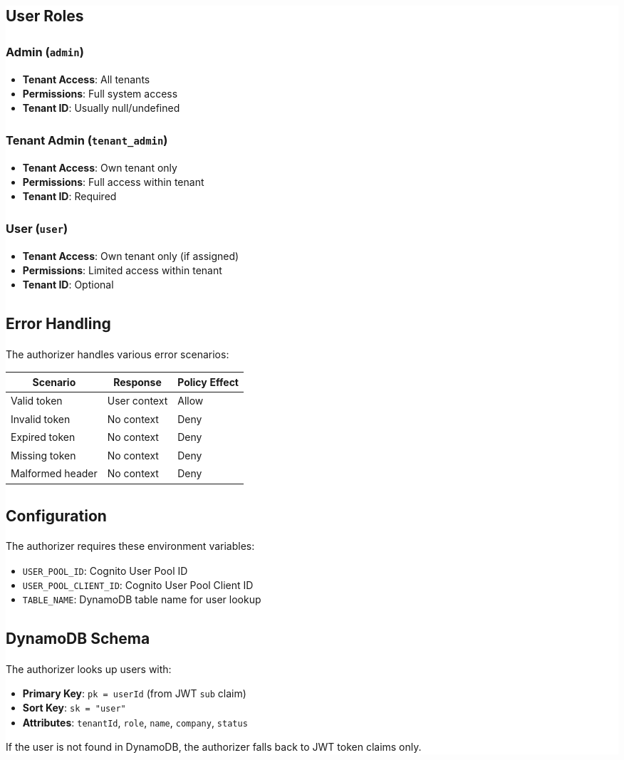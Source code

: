 ## User Roles

### Admin (`admin`)
- **Tenant Access**: All tenants
- **Permissions**: Full system access
- **Tenant ID**: Usually null/undefined

### Tenant Admin (`tenant_admin`)
- **Tenant Access**: Own tenant only
- **Permissions**: Full access within tenant
- **Tenant ID**: Required

### User (`user`)
- **Tenant Access**: Own tenant only (if assigned)
- **Permissions**: Limited access within tenant
- **Tenant ID**: Optional

## Error Handling

The authorizer handles various error scenarios:

| Scenario | Response | Policy Effect |
|----------|----------|---------------|
| Valid token | User context | Allow |
| Invalid token | No context | Deny |
| Expired token | No context | Deny |
| Missing token | No context | Deny |
| Malformed header | No context | Deny |

## Configuration

The authorizer requires these environment variables:

- `USER_POOL_ID`: Cognito User Pool ID
- `USER_POOL_CLIENT_ID`: Cognito User Pool Client ID
- `TABLE_NAME`: DynamoDB table name for user lookup

## DynamoDB Schema

The authorizer looks up users with:

- **Primary Key**: `pk = userId` (from JWT `sub` claim)
- **Sort Key**: `sk = "user"`
- **Attributes**: `tenantId`, `role`, `name`, `company`, `status`

If the user is not found in DynamoDB, the authorizer falls back to JWT token claims only.
